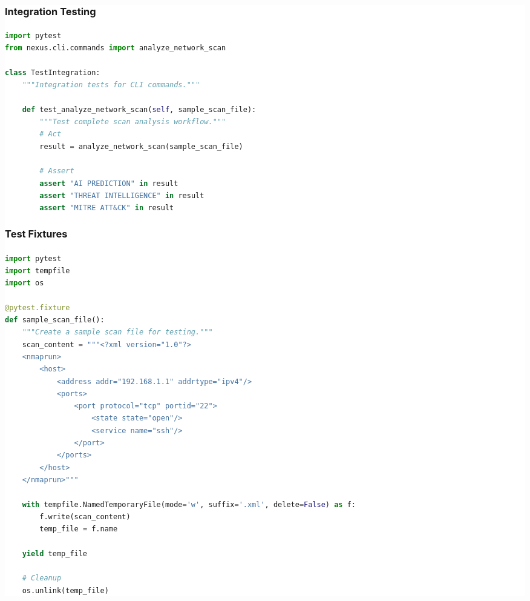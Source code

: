 ### Integration Testing

```python
import pytest
from nexus.cli.commands import analyze_network_scan

class TestIntegration:
    """Integration tests for CLI commands."""
    
    def test_analyze_network_scan(self, sample_scan_file):
        """Test complete scan analysis workflow."""
        # Act
        result = analyze_network_scan(sample_scan_file)
        
        # Assert
        assert "AI PREDICTION" in result
        assert "THREAT INTELLIGENCE" in result
        assert "MITRE ATT&CK" in result
```

### Test Fixtures

```python
import pytest
import tempfile
import os

@pytest.fixture
def sample_scan_file():
    """Create a sample scan file for testing."""
    scan_content = """<?xml version="1.0"?>
    <nmaprun>
        <host>
            <address addr="192.168.1.1" addrtype="ipv4"/>
            <ports>
                <port protocol="tcp" portid="22">
                    <state state="open"/>
                    <service name="ssh"/>
                </port>
            </ports>
        </host>
    </nmaprun>"""
    
    with tempfile.NamedTemporaryFile(mode='w', suffix='.xml', delete=False) as f:
        f.write(scan_content)
        temp_file = f.name
    
    yield temp_file
    
    # Cleanup
    os.unlink(temp_file)
```
